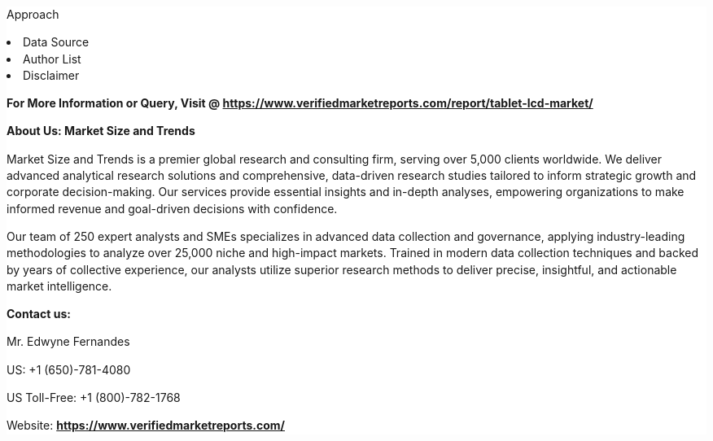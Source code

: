 Approach</li><li>Data Source</li><li>Author List</li><li>Disclaimer</li></ul></p><p><strong>For More Information or Query, Visit @ <a href="https://www.verifiedmarketreports.com/report/tablet-lcd-market/">https://www.verifiedmarketreports.com/report/tablet-lcd-market/</a></strong></p><p><strong>About Us: Market Size and Trends</strong></p><p>Market Size and Trends is a premier global research and consulting firm, serving over 5,000 clients worldwide. We deliver advanced analytical research solutions and comprehensive, data-driven research studies tailored to inform strategic growth and corporate decision-making. Our services provide essential insights and in-depth analyses, empowering organizations to make informed revenue and goal-driven decisions with confidence.</p><p>Our team of 250 expert analysts and SMEs specializes in advanced data collection and governance, applying industry-leading methodologies to analyze over 25,000 niche and high-impact markets. Trained in modern data collection techniques and backed by years of collective experience, our analysts utilize superior research methods to deliver precise, insightful, and actionable market intelligence.</p><p><strong>Contact us:</strong></p><p>Mr. Edwyne Fernandes</p><p>US: +1 (650)-781-4080</p><p>US Toll-Free: +1 (800)-782-1768</p><p>Website: <strong><a href="https://www.verifiedmarketreports.com/">https://www.verifiedmarketreports.com/</a></strong></p>
